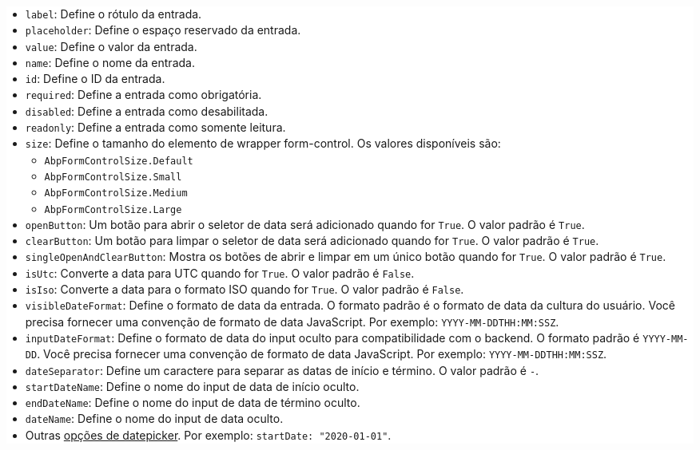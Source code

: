 * `label`: Define o rótulo da entrada.
* `placeholder`: Define o espaço reservado da entrada.
* `value`: Define o valor da entrada.
* `name`: Define o nome da entrada.
* `id`: Define o ID da entrada.
* `required`: Define a entrada como obrigatória.
* `disabled`: Define a entrada como desabilitada.
* `readonly`: Define a entrada como somente leitura.
* `size`: Define o tamanho do elemento de wrapper form-control. Os valores disponíveis são:
  - `AbpFormControlSize.Default`
  - `AbpFormControlSize.Small`
  - `AbpFormControlSize.Medium`
  - `AbpFormControlSize.Large`
* `openButton`: Um botão para abrir o seletor de data será adicionado quando for `True`. O valor padrão é `True`.
* `clearButton`: Um botão para limpar o seletor de data será adicionado quando for `True`. O valor padrão é `True`.
* `singleOpenAndClearButton`: Mostra os botões de abrir e limpar em um único botão quando for `True`. O valor padrão é `True`.
* `isUtc`: Converte a data para UTC quando for `True`. O valor padrão é `False`.
* `isIso`: Converte a data para o formato ISO quando for `True`. O valor padrão é `False`.
* `visibleDateFormat`: Define o formato de data da entrada. O formato padrão é o formato de data da cultura do usuário. Você precisa fornecer uma convenção de formato de data JavaScript. Por exemplo:  `YYYY-MM-DDTHH:MM:SSZ`.
* `inputDateFormat`: Define o formato de data do input oculto para compatibilidade com o backend. O formato padrão é `YYYY-MM-DD`. Você precisa fornecer uma convenção de formato de data JavaScript. Por exemplo:  `YYYY-MM-DDTHH:MM:SSZ`.
* `dateSeparator`: Define um caractere para separar as datas de início e término. O valor padrão é `-`.
* `startDateName`: Define o nome do input de data de início oculto.
* `endDateName`: Define o nome do input de data de término oculto.
* `dateName`: Define o nome do input de data oculto.
* Outras [opções de datepicker](https://www.daterangepicker.com/#options). Por exemplo: `startDate: "2020-01-01"`.